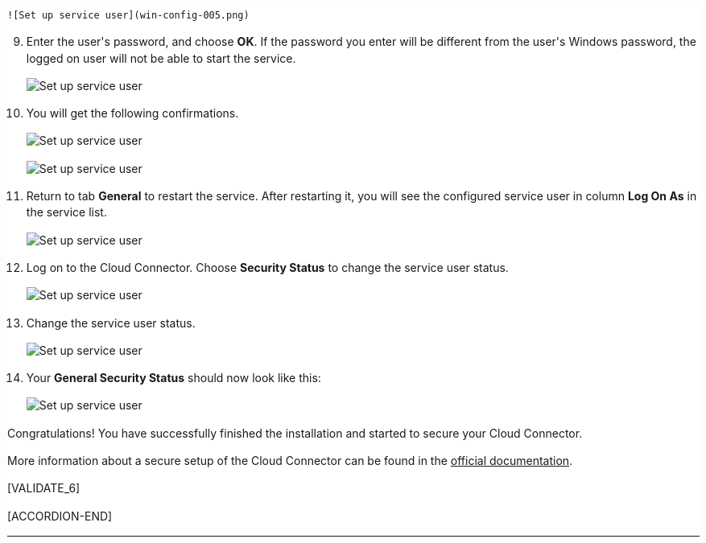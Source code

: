     ![Set up service user](win-config-005.png)

9. Enter the user's password, and choose **OK**. If the password you enter will be different from the user's Windows password, the logged on user will not be able to start the service.

    ![Set up service user](win-config-006.png)

10. You will get the following confirmations.

    ![Set up service user](win-config-007.png)

    ![Set up service user](win-config-008.png)

11. Return to tab **General** to restart the service. After restarting it, you will see the configured service user in column **Log On As** in the service list.

    ![Set up service user](win-config-008b.png)

12. Log on to the Cloud Connector. Choose **Security Status** to change the service user status.

    ![Set up service user](win-config-009.png)

12. Change the service user status.

    ![Set up service user](win-config-010.png)

13. Your **General Security Status** should now look like this:

    ![Set up service user](win-config-011.png)

Congratulations! You have successfully finished the installation and started to secure your Cloud Connector.

More information about a secure setup of the Cloud Connector can be found in the [official documentation](https://help.sap.com/viewer/cca91383641e40ffbe03bdc78f00f681/Cloud/en-US/e7ea82a4bb571014a4ceb61cb7e3d31f.html).

[VALIDATE_6]

[ACCORDION-END]


---
